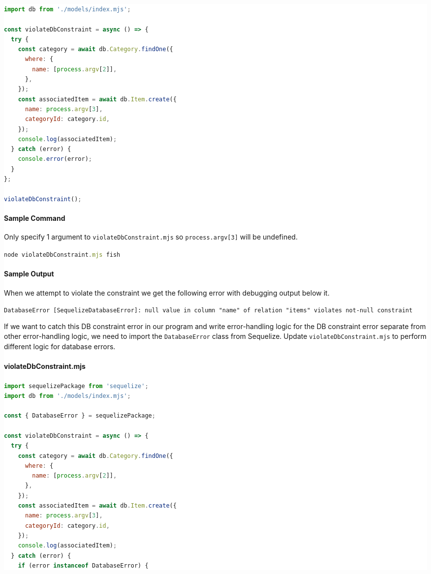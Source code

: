 ```javascript
import db from './models/index.mjs';

const violateDbConstraint = async () => {
  try {
    const category = await db.Category.findOne({
      where: {
        name: [process.argv[2]],
      },
    });
    const associatedItem = await db.Item.create({
      name: process.argv[3],
      categoryId: category.id,
    });
    console.log(associatedItem);
  } catch (error) {
    console.error(error);
  }
};

violateDbConstraint();
```

#### Sample Command

Only specify 1 argument to `violateDbConstraint.mjs` so `process.argv[3]` will be undefined.

```javascript
node violateDbConstraint.mjs fish
```

#### Sample Output

When we attempt to violate the constraint we get the following error with debugging output below it.

```text
DatabaseError [SequelizeDatabaseError]: null value in column "name" of relation "items" violates not-null constraint
```

If we want to catch this DB constraint error in our program and write error-handling logic for the DB constraint error separate from other error-handling logic, we need to import the `DatabaseError` class from Sequelize. Update `violateDbConstraint.mjs` to perform different logic for database errors.

#### violateDbConstraint.mjs

```javascript
import sequelizePackage from 'sequelize';
import db from './models/index.mjs';

const { DatabaseError } = sequelizePackage;

const violateDbConstraint = async () => {
  try {
    const category = await db.Category.findOne({
      where: {
        name: [process.argv[2]],
      },
    });
    const associatedItem = await db.Item.create({
      name: process.argv[3],
      categoryId: category.id,
    });
    console.log(associatedItem);
  } catch (error) {
    if (error instanceof DatabaseError) {
```